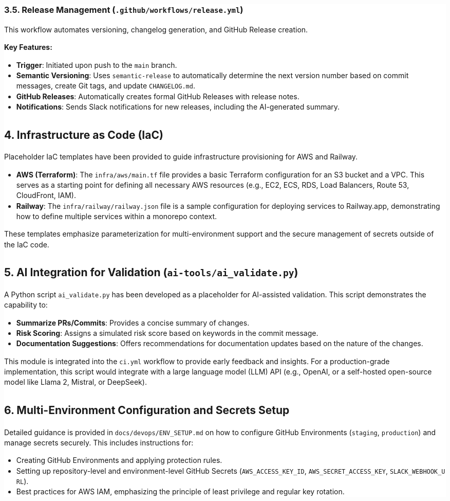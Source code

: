 ### 3.5. Release Management (`.github/workflows/release.yml`)

This workflow automates versioning, changelog generation, and GitHub Release creation.

**Key Features:**
*   **Trigger**: Initiated upon push to the `main` branch.
*   **Semantic Versioning**: Uses `semantic-release` to automatically determine the next version number based on commit messages, create Git tags, and update `CHANGELOG.md`.
*   **GitHub Releases**: Automatically creates formal GitHub Releases with release notes.
*   **Notifications**: Sends Slack notifications for new releases, including the AI-generated summary.

## 4. Infrastructure as Code (IaC)

Placeholder IaC templates have been provided to guide infrastructure provisioning for AWS and Railway.

*   **AWS (Terraform)**: The `infra/aws/main.tf` file provides a basic Terraform configuration for an S3 bucket and a VPC. This serves as a starting point for defining all necessary AWS resources (e.g., EC2, ECS, RDS, Load Balancers, Route 53, CloudFront, IAM).
*   **Railway**: The `infra/railway/railway.json` file is a sample configuration for deploying services to Railway.app, demonstrating how to define multiple services within a monorepo context.

These templates emphasize parameterization for multi-environment support and the secure management of secrets outside of the IaC code.

## 5. AI Integration for Validation (`ai-tools/ai_validate.py`)

A Python script `ai_validate.py` has been developed as a placeholder for AI-assisted validation. This script demonstrates the capability to:

*   **Summarize PRs/Commits**: Provides a concise summary of changes.
*   **Risk Scoring**: Assigns a simulated risk score based on keywords in the commit message.
*   **Documentation Suggestions**: Offers recommendations for documentation updates based on the nature of the changes.

This module is integrated into the `ci.yml` workflow to provide early feedback and insights. For a production-grade implementation, this script would integrate with a large language model (LLM) API (e.g., OpenAI, or a self-hosted open-source model like Llama 2, Mistral, or DeepSeek).

## 6. Multi-Environment Configuration and Secrets Setup

Detailed guidance is provided in `docs/devops/ENV_SETUP.md` on how to configure GitHub Environments (`staging`, `production`) and manage secrets securely. This includes instructions for:

*   Creating GitHub Environments and applying protection rules.
*   Setting up repository-level and environment-level GitHub Secrets (`AWS_ACCESS_KEY_ID`, `AWS_SECRET_ACCESS_KEY`, `SLACK_WEBHOOK_URL`).
*   Best practices for AWS IAM, emphasizing the principle of least privilege and regular key rotation.
